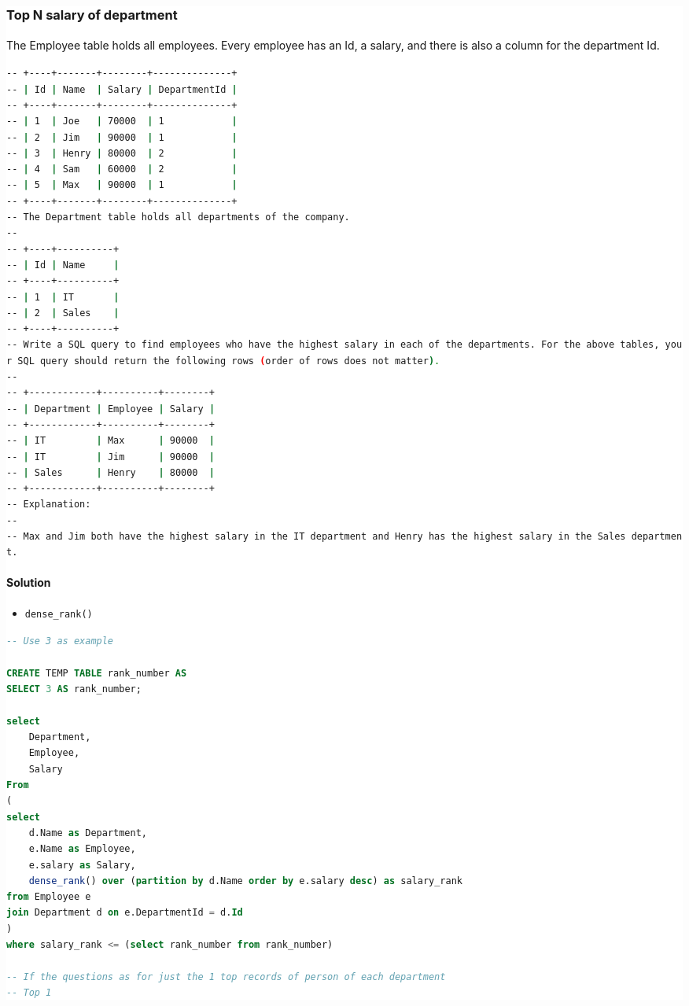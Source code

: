 ### Top N salary of department
The Employee table holds all employees. Every employee has an Id, a salary, and there is also a column for the department Id.

```bash
-- +----+-------+--------+--------------+
-- | Id | Name  | Salary | DepartmentId |
-- +----+-------+--------+--------------+
-- | 1  | Joe   | 70000  | 1            |
-- | 2  | Jim   | 90000  | 1            |
-- | 3  | Henry | 80000  | 2            |
-- | 4  | Sam   | 60000  | 2            |
-- | 5  | Max   | 90000  | 1            |
-- +----+-------+--------+--------------+
-- The Department table holds all departments of the company.
--
-- +----+----------+
-- | Id | Name     |
-- +----+----------+
-- | 1  | IT       |
-- | 2  | Sales    |
-- +----+----------+
-- Write a SQL query to find employees who have the highest salary in each of the departments. For the above tables, your SQL query should return the following rows (order of rows does not matter).
--
-- +------------+----------+--------+
-- | Department | Employee | Salary |
-- +------------+----------+--------+
-- | IT         | Max      | 90000  |
-- | IT         | Jim      | 90000  |
-- | Sales      | Henry    | 80000  |
-- +------------+----------+--------+
-- Explanation:
--
-- Max and Jim both have the highest salary in the IT department and Henry has the highest salary in the Sales department.
```
#### Solution
* `dense_rank()`

```sql
-- Use 3 as example

CREATE TEMP TABLE rank_number AS
SELECT 3 AS rank_number;

select
    Department,
    Employee,
    Salary
From
(
select
    d.Name as Department,
    e.Name as Employee,
    e.salary as Salary,
    dense_rank() over (partition by d.Name order by e.salary desc) as salary_rank
from Employee e
join Department d on e.DepartmentId = d.Id
)
where salary_rank <= (select rank_number from rank_number)

-- If the questions as for just the 1 top records of person of each department
-- Top 1
```